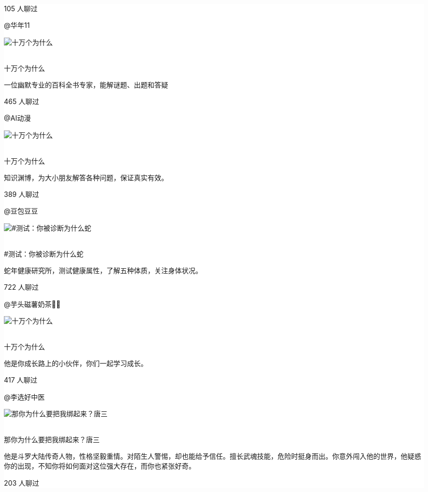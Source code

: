 105 人聊过

@华年11

![十万个为什么](https://p3-flow-imagex-sign.byteimg.com/ocean-cloud-tos/FileBizType.BIZ_BOT_ICON/1242881462643571_1699725664791189607.jpeg~tplv-a9rns2rl98-icon-tiny-v2.jpeg?rk3s=a16ed425&x-expires=1745082673&x-signature=3NM9wtllrITN0Sj2Q4xWw4%2FFNz0%3D)

###### 

十万个为什么

一位幽默专业的百科全书专家，能解谜题、出题和答疑

465 人聊过

@AI动漫

![十万个为什么](https://p3-flow-imagex-sign.byteimg.com/ocean-cloud-tos/FileBizType.BIZ_BOT_REF_BG_IMAGE_ORIGIN/1810216495877571_1735629369836991797.jpg~tplv-a9rns2rl98-icon-tiny-v2.jpeg?rk3s=a16ed425&x-expires=1745082673&x-signature=LL9LzbT8ptiVZFJEE0qN1d94RtY%3D)

###### 

十万个为什么

知识渊博，为大小朋友解答各种问题，保证真实有效。

389 人聊过

@豆包豆豆

![#测试：你被诊断为什么蛇](https://p3-flow-imagex-sign.byteimg.com/ocean-cloud-tos/FileBizType.BIZ_BOT_ICON/1590369755861642_1735874568845239400.jpg~tplv-a9rns2rl98-icon-tiny-v2.jpeg?rk3s=a16ed425&x-expires=1745082673&x-signature=kYaKzZ3ezHfAkce88Q7FTJLQ4PA%3D)

###### 

#测试：你被诊断为什么蛇

蛇年健康研究所，测试健康属性，了解五种体质，关注身体状况。

722 人聊过

@芋头磁薯奶茶🍹🍹

![十万个为什么](https://p3-flow-imagex-sign.byteimg.com/ocean-cloud-tos/FileBizType.BIZ_BOT_ICON/3037321611454803_1736426957577781737.jpeg~tplv-a9rns2rl98-icon-tiny-v2.jpeg?rk3s=a16ed425&x-expires=1745082673&x-signature=Chm9pH11YZy0d0%2FyLWhogQZ47hQ%3D)

###### 

十万个为什么

他是你成长路上的小伙伴，你们一起学习成长。

417 人聊过

@李选好中医

![那你为什么要把我绑起来？唐三](https://p3-flow-imagex-sign.byteimg.com/ocean-cloud-tos/FileBizType.BIZ_BOT_ICON/3004333148618563_1730205322537035459.jpg~tplv-a9rns2rl98-icon-tiny-v2.jpeg?rk3s=a16ed425&x-expires=1745082673&x-signature=MhgeSnYQhxq5%2FSqrrhOucKAYze4%3D)

###### 

那你为什么要把我绑起来？唐三

他是斗罗大陆传奇人物，性格坚毅重情。对陌生人警惕，却也能给予信任。擅长武魂技能，危险时挺身而出。你意外闯入他的世界，他疑惑你的出现，不知你将如何面对这位强大存在，而你也紧张好奇。

203 人聊过
